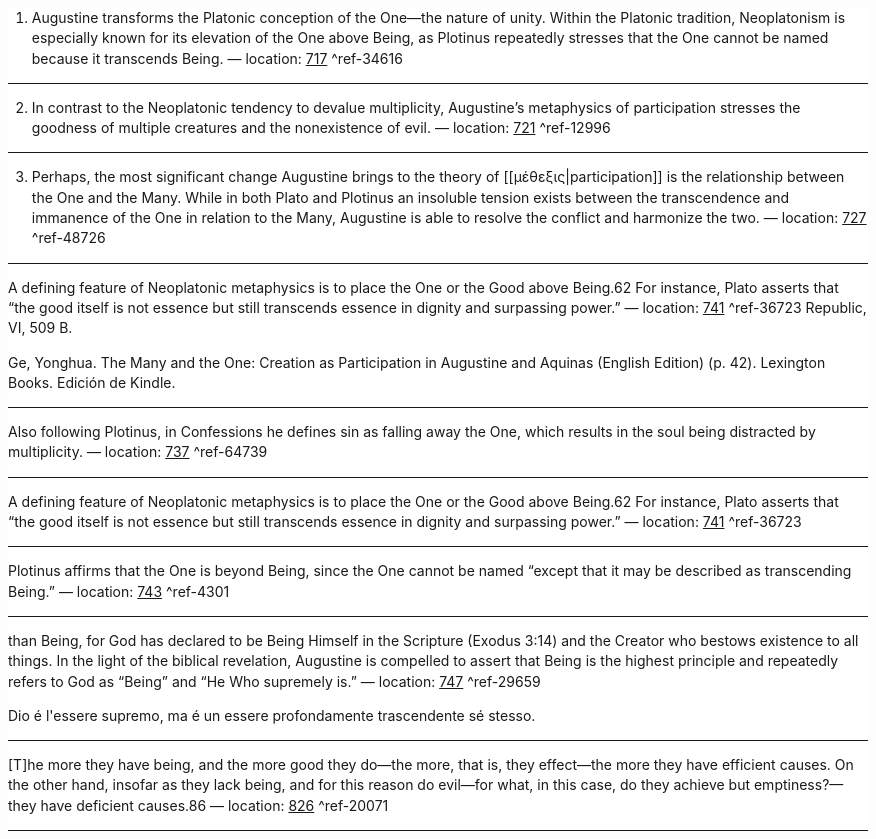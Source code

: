 1. Augustine transforms the Platonic conception of the One—the nature of unity. Within the Platonic tradition, Neoplatonism is especially known for its elevation of the One above Being, as Plotinus repeatedly stresses that the One cannot be named because it transcends Being. — location: [717](kindle://book?action=open&asin=B092SZSQ2W&location=717) ^ref-34616

---
2. In contrast to the Neoplatonic tendency to devalue multiplicity, Augustine’s metaphysics of participation stresses the goodness of multiple creatures and the nonexistence of evil. — location: [721](kindle://book?action=open&asin=B092SZSQ2W&location=721) ^ref-12996

---
3. Perhaps, the most significant change Augustine brings to the theory of [[μέθεξις|participation]] is the relationship between the One and the Many. While in both Plato and Plotinus an insoluble tension exists between the transcendence and immanence of the One in relation to the Many, Augustine is able to resolve the conflict and harmonize the two. — location: [727](kindle://book?action=open&asin=B092SZSQ2W&location=727) ^ref-48726

---
A defining feature of Neoplatonic metaphysics is to place the One or the Good above Being.62 For instance, Plato asserts that “the good itself is not essence but still transcends essence in dignity and surpassing power.” — location: [741](kindle://book?action=open&asin=B092SZSQ2W&location=741) ^ref-36723 Republic, VI, 509 B.

Ge, Yonghua. The Many and the One: Creation as Participation in Augustine and Aquinas (English Edition) (p. 42). Lexington Books. Edición de Kindle. 

---
Also following Plotinus, in Confessions he defines sin as falling away the One, which results in the soul being distracted by multiplicity. — location: [737](kindle://book?action=open&asin=B092SZSQ2W&location=737) ^ref-64739

---
A defining feature of Neoplatonic metaphysics is to place the One or the Good above Being.62 For instance, Plato asserts that “the good itself is not essence but still transcends essence in dignity and surpassing power.” — location: [741](kindle://book?action=open&asin=B092SZSQ2W&location=741) ^ref-36723

---
Plotinus affirms that the One is beyond Being, since the One cannot be named “except that it may be described as transcending Being.” — location: [743](kindle://book?action=open&asin=B092SZSQ2W&location=743) ^ref-4301

---
than Being, for God has declared to be Being Himself in the Scripture (Exodus 3:14) and the Creator who bestows existence to all things. In the light of the biblical revelation, Augustine is compelled to assert that Being is the highest principle and repeatedly refers to God as “Being” and “He Who supremely is.” — location: [747](kindle://book?action=open&asin=B092SZSQ2W&location=747) ^ref-29659

Dio é l'essere supremo, ma é un essere profondamente trascendente sé stesso.

---
[T]he more they have being, and the more good they do—the more, that is, they effect—the more they have efficient causes. On the other hand, insofar as they lack being, and for this reason do evil—for what, in this case, do they achieve but emptiness?—they have deficient causes.86 — location: [826](kindle://book?action=open&asin=B092SZSQ2W&location=826) ^ref-20071

---